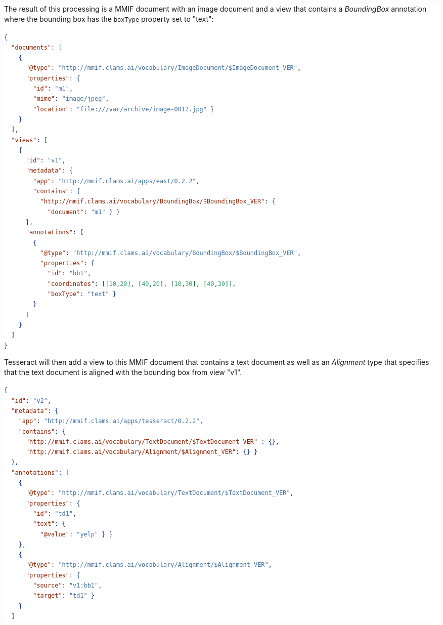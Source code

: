 The result of this processing is a MMIF document with an image document and a view that contains a *BoundingBox* annotation where the bounding box has the `boxType` property set to "text":

```json
{
  "documents": [
    {
      "@type": "http://mmif.clams.ai/vocabulary/ImageDocument/$ImageDocument_VER",
      "properties": {
        "id": "m1",
        "mime": "image/jpeg",
        "location": "file:///var/archive/image-0012.jpg" }
    }
  ],
  "views": [
    {
      "id": "v1",
      "metadata": {
        "app": "http://mmif.clams.ai/apps/east/0.2.2",
        "contains": {
          "http://mmif.clams.ai/vocabulary/BoundingBox/$BoundingBox_VER": {
            "document": "m1" } }
      },
      "annotations": [
        { 
          "@type": "http://mmif.clams.ai/vocabulary/BoundingBox/$BoundingBox_VER",
          "properties": {
            "id": "bb1",
            "coordinates": [[10,20], [40,20], [10,30], [40,30]],
            "boxType": "text" }
        }
      ]
    }
  ]
}
```

Tesseract will then add a view to this MMIF document that contains a text document as well as an *Alignment* type that specifies that the text document is aligned with the bounding box from view "v1".

```json
{
  "id": "v2",
  "metadata": {
    "app": "http://mmif.clams.ai/apps/tesseract/0.2.2",
    "contains": {
      "http://mmif.clams.ai/vocabulary/TextDocument/$TextDocument_VER" : {},
      "http://mmif.clams.ai/vocabulary/Alignment/$Alignment_VER": {} }
  },
  "annotations": [
    { 
      "@type": "http://mmif.clams.ai/vocabulary/TextDocument/$TextDocument_VER",
      "properties": {
        "id": "td1",
        "text": {
          "@value": "yelp" } }
    },
    {
      "@type": "http://mmif.clams.ai/vocabulary/Alignment/$Alignment_VER",
      "properties": {
        "source": "v1:bb1",
        "target": "td1" }
    }
  ]
```